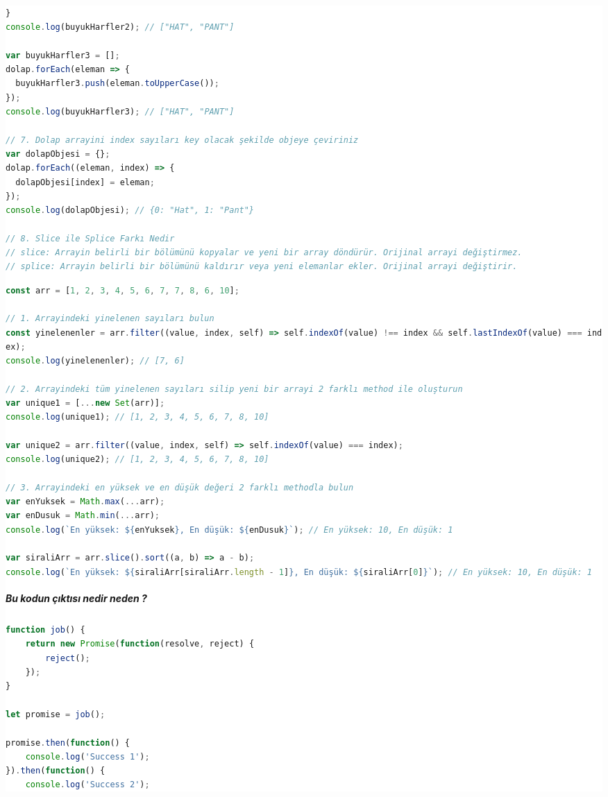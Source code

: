 ```javascript
}
console.log(buyukHarfler2); // ["HAT", "PANT"]

var buyukHarfler3 = [];
dolap.forEach(eleman => {
  buyukHarfler3.push(eleman.toUpperCase());
});
console.log(buyukHarfler3); // ["HAT", "PANT"]

// 7. Dolap arrayini index sayıları key olacak şekilde objeye çeviriniz
var dolapObjesi = {};
dolap.forEach((eleman, index) => {
  dolapObjesi[index] = eleman;
});
console.log(dolapObjesi); // {0: "Hat", 1: "Pant"}

// 8. Slice ile Splice Farkı Nedir
// slice: Arrayin belirli bir bölümünü kopyalar ve yeni bir array döndürür. Orijinal arrayi değiştirmez.
// splice: Arrayin belirli bir bölümünü kaldırır veya yeni elemanlar ekler. Orijinal arrayi değiştirir.
```


```javascript
const arr = [1, 2, 3, 4, 5, 6, 7, 7, 8, 6, 10];

// 1. Arrayindeki yinelenen sayıları bulun
const yinelenenler = arr.filter((value, index, self) => self.indexOf(value) !== index && self.lastIndexOf(value) === index);
console.log(yinelenenler); // [7, 6]

// 2. Arrayindeki tüm yinelenen sayıları silip yeni bir arrayi 2 farklı method ile oluşturun
var unique1 = [...new Set(arr)];
console.log(unique1); // [1, 2, 3, 4, 5, 6, 7, 8, 10]

var unique2 = arr.filter((value, index, self) => self.indexOf(value) === index);
console.log(unique2); // [1, 2, 3, 4, 5, 6, 7, 8, 10]

// 3. Arrayindeki en yüksek ve en düşük değeri 2 farklı methodla bulun
var enYuksek = Math.max(...arr);
var enDusuk = Math.min(...arr);
console.log(`En yüksek: ${enYuksek}, En düşük: ${enDusuk}`); // En yüksek: 10, En düşük: 1

var siraliArr = arr.slice().sort((a, b) => a - b);
console.log(`En yüksek: ${siraliArr[siraliArr.length - 1]}, En düşük: ${siraliArr[0]}`); // En yüksek: 10, En düşük: 1
```



##### Bu kodun çıktısı nedir neden ?
```javascript
function job() {
    return new Promise(function(resolve, reject) {
        reject();
    });
}

let promise = job();

promise.then(function() {
    console.log('Success 1');
}).then(function() {
    console.log('Success 2');
```